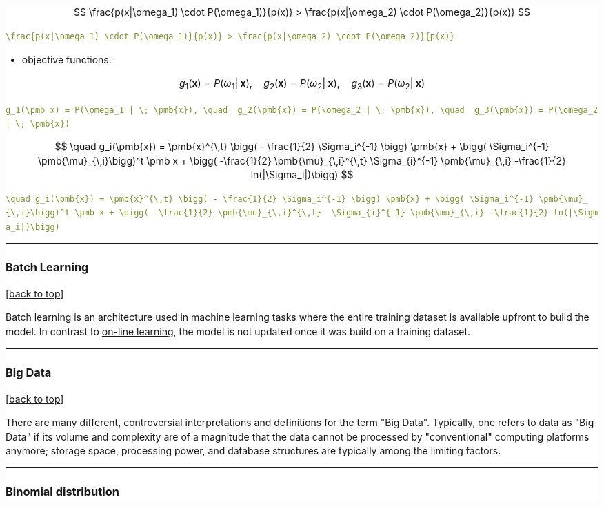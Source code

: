 $$
\frac{p(x|\omega_1) \cdot P(\omega_1)}{p(x)} > \frac{p(x|\omega_2) \cdot P(\omega_2)}{p(x)}
$$

``` yml
\frac{p(x|\omega_1) \cdot P(\omega_1)}{p(x)} > \frac{p(x|\omega_2) \cdot P(\omega_2)}{p(x)}
```

- objective functions:

$$
g_1(\pmb x) = P(\omega_1 | \; \pmb{x}), \quad  g_2(\pmb{x}) = P(\omega_2 | \; \pmb{x}), \quad  g_3(\pmb{x}) = P(\omega_2 | \; \pmb{x})
$$

``` yml
g_1(\pmb x) = P(\omega_1 | \; \pmb{x}), \quad  g_2(\pmb{x}) = P(\omega_2 | \; \pmb{x}), \quad  g_3(\pmb{x}) = P(\omega_2 | \; \pmb{x})
```

$$
\quad g_i(\pmb{x}) = \pmb{x}^{\,t} \bigg( - \frac{1}{2} \Sigma_i^{-1} \bigg) \pmb{x} + \bigg( \Sigma_i^{-1} \pmb{\mu}_{\,i}\bigg)^t \pmb x + \bigg( -\frac{1}{2} \pmb{\mu}_{\,i}^{\,t}  \Sigma_{i}^{-1} \pmb{\mu}_{\,i} -\frac{1}{2} ln(|\Sigma_i|)\bigg)
$$

``` yml
\quad g_i(\pmb{x}) = \pmb{x}^{\,t} \bigg( - \frac{1}{2} \Sigma_i^{-1} \bigg) \pmb{x} + \bigg( \Sigma_i^{-1} \pmb{\mu}_{\,i}\bigg)^t \pmb x + \bigg( -\frac{1}{2} \pmb{\mu}_{\,i}^{\,t}  \Sigma_{i}^{-1} \pmb{\mu}_{\,i} -\frac{1}{2} ln(|\Sigma_i|)\bigg)
```

---

### Batch Learning

[[back to top](#table-of-contents)]

Batch learning is an architecture used in machine learning tasks where the entire training dataset is available upfront to build the model. In contrast to [on-line learning](#on-line-learning), the model is not updated once it was build on a training dataset.

---

### Big Data

[[back to top](#table-of-contents)]

There are many different, controversial interpretations and definitions for the term "Big Data". Typically, one refers to data as "Big Data" if its volume and complexity are of a magnitude that the data cannot be processed by "conventional" computing platforms anymore; storage space, processing power, and database structures are typically among the limiting factors.

---

### Binomial distribution
